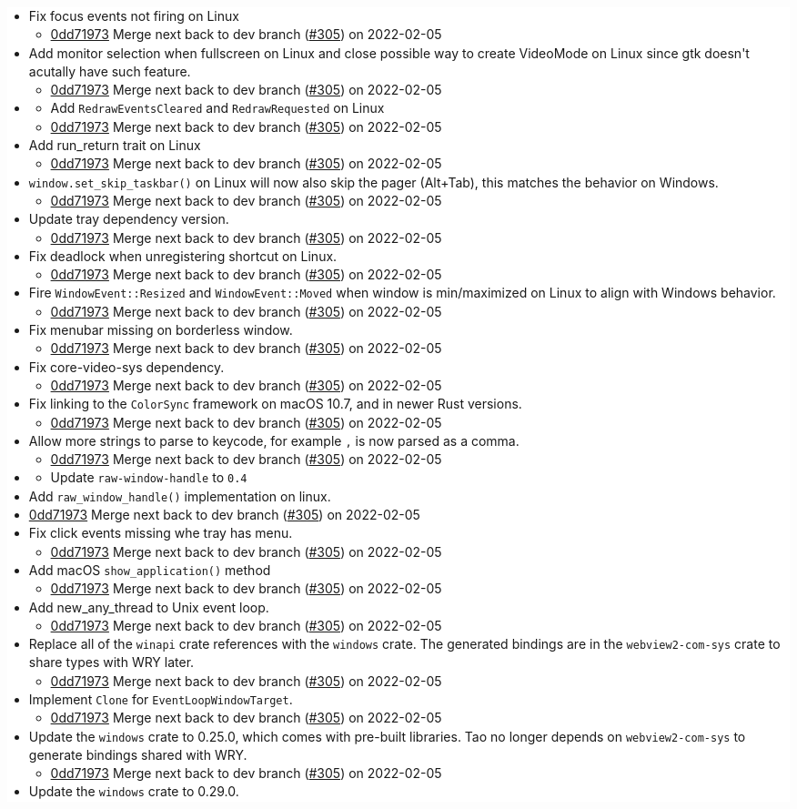 - Fix focus events not firing on Linux
  - [0dd71973](https://github.com/tauri-apps/tao/commit/0dd7197326fc885150f07ebc3127fd8452a36f00) Merge next back to dev branch ([#305](https://github.com/tauri-apps/tao/pull/305)) on 2022-02-05
- Add monitor selection when fullscreen on Linux and close possible way to create VideoMode on Linux since gtk doesn't acutally have such feature.
  - [0dd71973](https://github.com/tauri-apps/tao/commit/0dd7197326fc885150f07ebc3127fd8452a36f00) Merge next back to dev branch ([#305](https://github.com/tauri-apps/tao/pull/305)) on 2022-02-05
- - Add `RedrawEventsCleared` and `RedrawRequested` on Linux
  - [0dd71973](https://github.com/tauri-apps/tao/commit/0dd7197326fc885150f07ebc3127fd8452a36f00) Merge next back to dev branch ([#305](https://github.com/tauri-apps/tao/pull/305)) on 2022-02-05
- Add run_return trait on Linux
  - [0dd71973](https://github.com/tauri-apps/tao/commit/0dd7197326fc885150f07ebc3127fd8452a36f00) Merge next back to dev branch ([#305](https://github.com/tauri-apps/tao/pull/305)) on 2022-02-05
- `window.set_skip_taskbar()` on Linux will now also skip the pager (Alt+Tab), this matches the behavior on Windows.
  - [0dd71973](https://github.com/tauri-apps/tao/commit/0dd7197326fc885150f07ebc3127fd8452a36f00) Merge next back to dev branch ([#305](https://github.com/tauri-apps/tao/pull/305)) on 2022-02-05
- Update tray dependency version.
  - [0dd71973](https://github.com/tauri-apps/tao/commit/0dd7197326fc885150f07ebc3127fd8452a36f00) Merge next back to dev branch ([#305](https://github.com/tauri-apps/tao/pull/305)) on 2022-02-05
- Fix deadlock when unregistering shortcut on Linux.
  - [0dd71973](https://github.com/tauri-apps/tao/commit/0dd7197326fc885150f07ebc3127fd8452a36f00) Merge next back to dev branch ([#305](https://github.com/tauri-apps/tao/pull/305)) on 2022-02-05
- Fire `WindowEvent::Resized` and `WindowEvent::Moved` when window is min/maximized on Linux to align with Windows behavior.
  - [0dd71973](https://github.com/tauri-apps/tao/commit/0dd7197326fc885150f07ebc3127fd8452a36f00) Merge next back to dev branch ([#305](https://github.com/tauri-apps/tao/pull/305)) on 2022-02-05
- Fix menubar missing on borderless window.
  - [0dd71973](https://github.com/tauri-apps/tao/commit/0dd7197326fc885150f07ebc3127fd8452a36f00) Merge next back to dev branch ([#305](https://github.com/tauri-apps/tao/pull/305)) on 2022-02-05
- Fix core-video-sys dependency.
  - [0dd71973](https://github.com/tauri-apps/tao/commit/0dd7197326fc885150f07ebc3127fd8452a36f00) Merge next back to dev branch ([#305](https://github.com/tauri-apps/tao/pull/305)) on 2022-02-05
- Fix linking to the `ColorSync` framework on macOS 10.7, and in newer Rust versions.
  - [0dd71973](https://github.com/tauri-apps/tao/commit/0dd7197326fc885150f07ebc3127fd8452a36f00) Merge next back to dev branch ([#305](https://github.com/tauri-apps/tao/pull/305)) on 2022-02-05
- Allow more strings to parse to keycode, for example `,` is now parsed as a comma.
  - [0dd71973](https://github.com/tauri-apps/tao/commit/0dd7197326fc885150f07ebc3127fd8452a36f00) Merge next back to dev branch ([#305](https://github.com/tauri-apps/tao/pull/305)) on 2022-02-05
- - Update `raw-window-handle` to `0.4`
- Add `raw_window_handle()` implementation on linux.
- [0dd71973](https://github.com/tauri-apps/tao/commit/0dd7197326fc885150f07ebc3127fd8452a36f00) Merge next back to dev branch ([#305](https://github.com/tauri-apps/tao/pull/305)) on 2022-02-05
- Fix click events missing whe tray has menu.
  - [0dd71973](https://github.com/tauri-apps/tao/commit/0dd7197326fc885150f07ebc3127fd8452a36f00) Merge next back to dev branch ([#305](https://github.com/tauri-apps/tao/pull/305)) on 2022-02-05
- Add macOS `show_application()` method
  - [0dd71973](https://github.com/tauri-apps/tao/commit/0dd7197326fc885150f07ebc3127fd8452a36f00) Merge next back to dev branch ([#305](https://github.com/tauri-apps/tao/pull/305)) on 2022-02-05
- Add new_any_thread to Unix event loop.
  - [0dd71973](https://github.com/tauri-apps/tao/commit/0dd7197326fc885150f07ebc3127fd8452a36f00) Merge next back to dev branch ([#305](https://github.com/tauri-apps/tao/pull/305)) on 2022-02-05
- Replace all of the `winapi` crate references with the `windows` crate. The generated bindings are in the `webview2-com-sys` crate to share types with WRY later.
  - [0dd71973](https://github.com/tauri-apps/tao/commit/0dd7197326fc885150f07ebc3127fd8452a36f00) Merge next back to dev branch ([#305](https://github.com/tauri-apps/tao/pull/305)) on 2022-02-05
- Implement `Clone` for `EventLoopWindowTarget`.
  - [0dd71973](https://github.com/tauri-apps/tao/commit/0dd7197326fc885150f07ebc3127fd8452a36f00) Merge next back to dev branch ([#305](https://github.com/tauri-apps/tao/pull/305)) on 2022-02-05
- Update the `windows` crate to 0.25.0, which comes with pre-built libraries. Tao no longer depends on `webview2-com-sys` to generate bindings shared with WRY.
  - [0dd71973](https://github.com/tauri-apps/tao/commit/0dd7197326fc885150f07ebc3127fd8452a36f00) Merge next back to dev branch ([#305](https://github.com/tauri-apps/tao/pull/305)) on 2022-02-05
- Update the `windows` crate to 0.29.0.